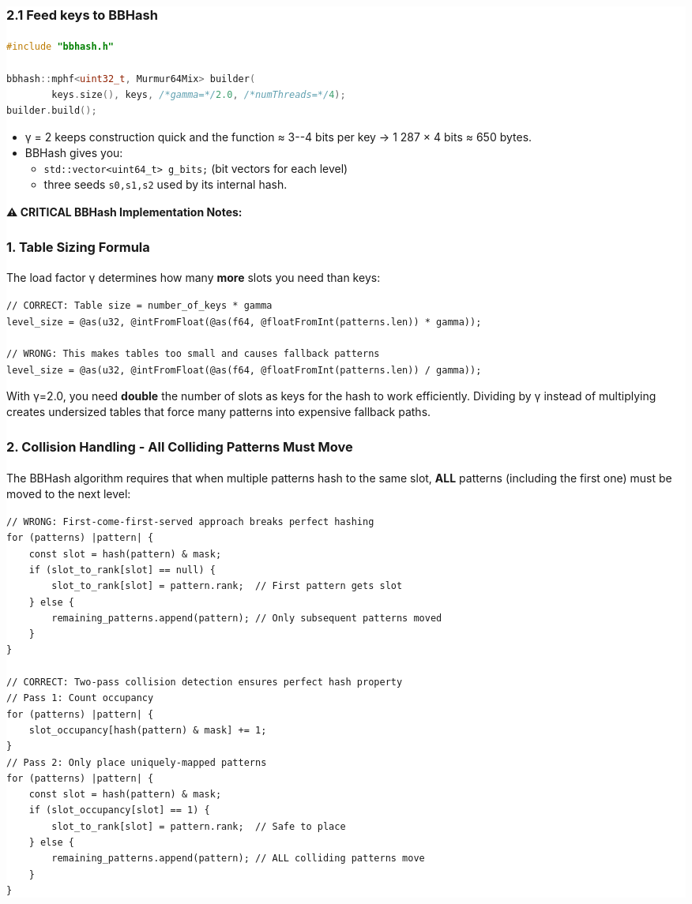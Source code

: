### 2.1 Feed keys to BBHash

```cpp
#include "bbhash.h"

bbhash::mphf<uint32_t, Murmur64Mix> builder(
        keys.size(), keys, /*gamma=*/2.0, /*numThreads=*/4);
builder.build();
```

- γ = 2 keeps construction quick and the function ≈ 3--4 bits per key → 1 287 × 4 bits ≈ 650 bytes.
- BBHash gives you:
  - `std::vector<uint64_t> g_bits;` (bit vectors for each level)
  - three seeds `s0,s1,s2` used by its internal hash.

**⚠️ CRITICAL BBHash Implementation Notes:**

### 1. Table Sizing Formula
The load factor γ determines how many **more** slots you need than keys:
```zig
// CORRECT: Table size = number_of_keys * gamma
level_size = @as(u32, @intFromFloat(@as(f64, @floatFromInt(patterns.len)) * gamma));

// WRONG: This makes tables too small and causes fallback patterns
level_size = @as(u32, @intFromFloat(@as(f64, @floatFromInt(patterns.len)) / gamma));
```
With γ=2.0, you need **double** the number of slots as keys for the hash to work efficiently. Dividing by γ instead of multiplying creates undersized tables that force many patterns into expensive fallback paths.

### 2. Collision Handling - All Colliding Patterns Must Move
The BBHash algorithm requires that when multiple patterns hash to the same slot, **ALL** patterns (including the first one) must be moved to the next level:

```zig
// WRONG: First-come-first-served approach breaks perfect hashing
for (patterns) |pattern| {
    const slot = hash(pattern) & mask;
    if (slot_to_rank[slot] == null) {
        slot_to_rank[slot] = pattern.rank;  // First pattern gets slot
    } else {
        remaining_patterns.append(pattern); // Only subsequent patterns moved
    }
}

// CORRECT: Two-pass collision detection ensures perfect hash property
// Pass 1: Count occupancy
for (patterns) |pattern| {
    slot_occupancy[hash(pattern) & mask] += 1;
}
// Pass 2: Only place uniquely-mapped patterns
for (patterns) |pattern| {
    const slot = hash(pattern) & mask;
    if (slot_occupancy[slot] == 1) {
        slot_to_rank[slot] = pattern.rank;  // Safe to place
    } else {
        remaining_patterns.append(pattern); // ALL colliding patterns move
    }
}
```
